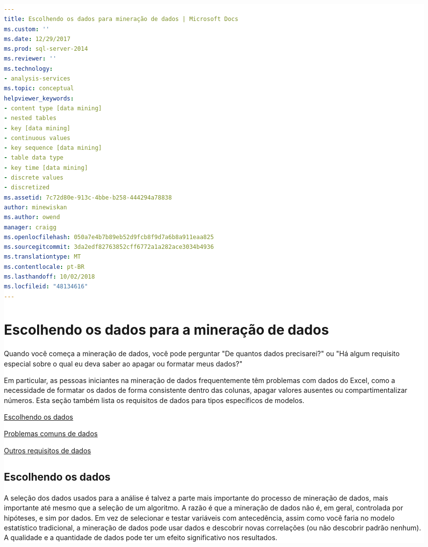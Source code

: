 ```yaml
---
title: Escolhendo os dados para mineração de dados | Microsoft Docs
ms.custom: ''
ms.date: 12/29/2017
ms.prod: sql-server-2014
ms.reviewer: ''
ms.technology:
- analysis-services
ms.topic: conceptual
helpviewer_keywords:
- content type [data mining]
- nested tables
- key [data mining]
- continuous values
- key sequence [data mining]
- table data type
- key time [data mining]
- discrete values
- discretized
ms.assetid: 7c72d80e-913c-4bbe-b258-444294a78838
author: minewiskan
ms.author: owend
manager: craigg
ms.openlocfilehash: 050a7e4b7b89eb52d9fcb8f9d7a6b8a911eaa825
ms.sourcegitcommit: 3da2edf82763852cff6772a1a282ace3034b4936
ms.translationtype: MT
ms.contentlocale: pt-BR
ms.lasthandoff: 10/02/2018
ms.locfileid: "48134616"
---
```

# <a name="choosing-data-for-data-mining"></a>Escolhendo os dados para a mineração de dados
  Quando você começa a mineração de dados, você pode perguntar "De quantos dados precisarei?" ou "Há algum requisito especial sobre o qual eu deva saber ao apagar ou formatar meus dados?"  
  
 Em particular, as pessoas iniciantes na mineração de dados frequentemente têm problemas com dados do Excel, como a necessidade de formatar os dados de forma consistente dentro das colunas, apagar valores ausentes ou compartimentalizar números. Esta seção também lista os requisitos de dados para tipos específicos de modelos.  
  
 [Escolhendo os dados](#bkmk_ChoosingData)  
  
 [Problemas comuns de dados](#bkmk_CommonDataProblems)  
  
 [Outros requisitos de dados](#bkmk_OtherRequirements)  
  
##  <a name="bkmk_ChoosingData"></a> Escolhendo os dados  
 A seleção dos dados usados para a análise é talvez a parte mais importante do processo de mineração de dados, mais importante até mesmo que a seleção de um algoritmo. A razão é que a mineração de dados não é, em geral, controlada por hipóteses, e sim por dados. Em vez de selecionar e testar variáveis com antecedência, assim como você faria no modelo estatístico tradicional, a mineração de dados pode usar dados e descobrir novas correlações (ou não descobrir padrão nenhum). A qualidade e a quantidade de dados pode ter um efeito significativo nos resultados.  
  
